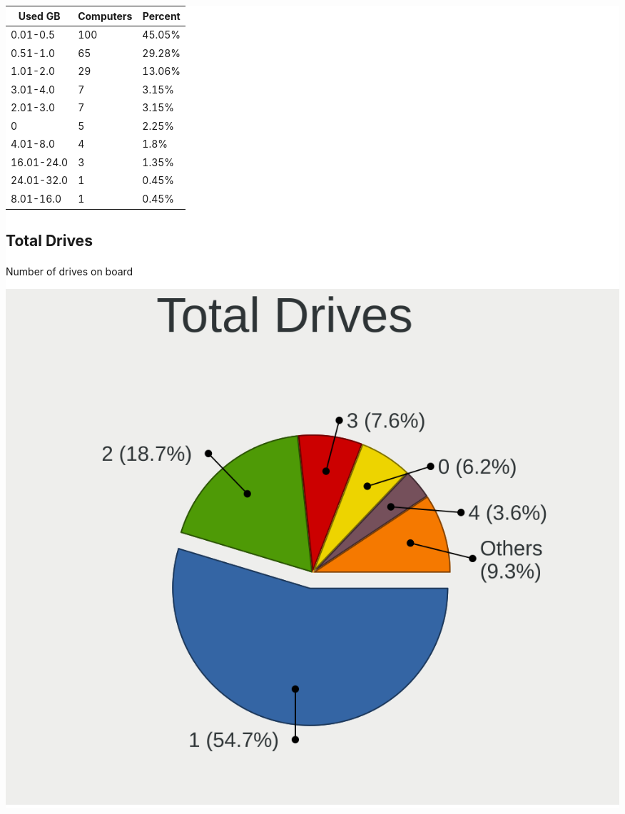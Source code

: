 
| Used GB    | Computers | Percent |
|------------|-----------|---------|
| 0.01-0.5   | 100       | 45.05%  |
| 0.51-1.0   | 65        | 29.28%  |
| 1.01-2.0   | 29        | 13.06%  |
| 3.01-4.0   | 7         | 3.15%   |
| 2.01-3.0   | 7         | 3.15%   |
| 0          | 5         | 2.25%   |
| 4.01-8.0   | 4         | 1.8%    |
| 16.01-24.0 | 3         | 1.35%   |
| 24.01-32.0 | 1         | 0.45%   |
| 8.01-16.0  | 1         | 0.45%   |

Total Drives
------------

Number of drives on board

![Total Drives](./images/pie_chart_bsd/node_total_drives.svg)
